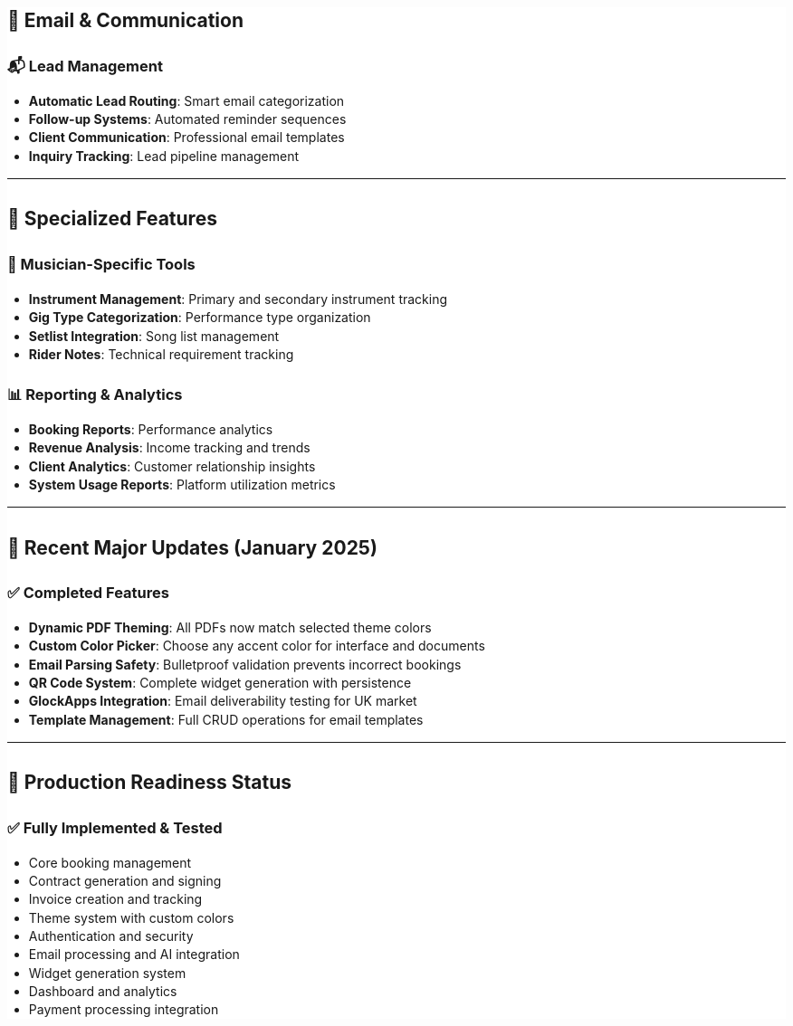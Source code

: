 
## 📧 Email & Communication

### 📬 Lead Management
- **Automatic Lead Routing**: Smart email categorization
- **Follow-up Systems**: Automated reminder sequences
- **Client Communication**: Professional email templates
- **Inquiry Tracking**: Lead pipeline management

---

## 🎯 Specialized Features

### 🎸 Musician-Specific Tools
- **Instrument Management**: Primary and secondary instrument tracking
- **Gig Type Categorization**: Performance type organization
- **Setlist Integration**: Song list management
- **Rider Notes**: Technical requirement tracking

### 📊 Reporting & Analytics
- **Booking Reports**: Performance analytics
- **Revenue Analysis**: Income tracking and trends
- **Client Analytics**: Customer relationship insights
- **System Usage Reports**: Platform utilization metrics

---

## 🔮 Recent Major Updates (January 2025)

### ✅ Completed Features
- **Dynamic PDF Theming**: All PDFs now match selected theme colors
- **Custom Color Picker**: Choose any accent color for interface and documents
- **Email Parsing Safety**: Bulletproof validation prevents incorrect bookings
- **QR Code System**: Complete widget generation with persistence
- **GlockApps Integration**: Email deliverability testing for UK market
- **Template Management**: Full CRUD operations for email templates

---

## 🎯 Production Readiness Status

### ✅ Fully Implemented & Tested
- Core booking management
- Contract generation and signing
- Invoice creation and tracking
- Theme system with custom colors
- Authentication and security
- Email processing and AI integration
- Widget generation system
- Dashboard and analytics
- Payment processing integration
